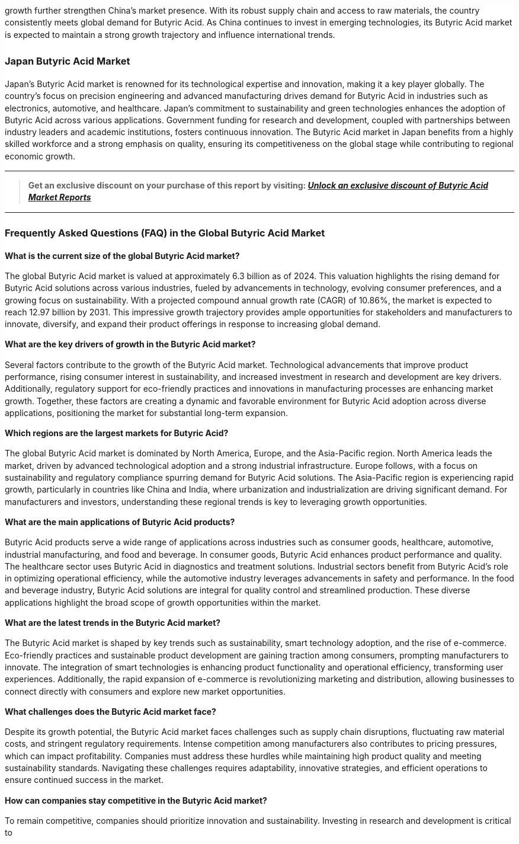 growth further strengthen China&rsquo;s market presence. With its robust supply chain and access to raw materials, the country consistently meets global demand for Butyric Acid. As China continues to invest in emerging technologies, its Butyric Acid market is expected to maintain a strong growth trajectory and influence international trends.</p><h3>Japan Butyric Acid Market</h3><p>Japan&rsquo;s Butyric Acid market is renowned for its technological expertise and innovation, making it a key player globally. The country&rsquo;s focus on precision engineering and advanced manufacturing drives demand for Butyric Acid in industries such as electronics, automotive, and healthcare. Japan&rsquo;s commitment to sustainability and green technologies enhances the adoption of Butyric Acid across various applications. Government funding for research and development, coupled with partnerships between industry leaders and academic institutions, fosters continuous innovation. The Butyric Acid market in Japan benefits from a highly skilled workforce and a strong emphasis on quality, ensuring its competitiveness on the global stage while contributing to regional economic growth.</p><hr /><blockquote><p><strong>Get an exclusive discount on your purchase of this report by visiting: <em><a href="://marketresearchpulse.com/ask-for-discount/1409?utm_source=Github&amp;utm_medium=0116">Unlock an exclusive discount of Butyric Acid Market Reports</a></em>&nbsp;</strong></p></blockquote><hr /><h3>Frequently Asked Questions (FAQ) in the Global Butyric Acid Market</h3><p><strong>What is the current size of the global Butyric Acid market?</strong></p><p>The global Butyric Acid market is valued at approximately 6.3 billion as of 2024. This valuation highlights the rising demand for Butyric Acid solutions across various industries, fueled by advancements in technology, evolving consumer preferences, and a growing focus on sustainability. With a projected compound annual growth rate (CAGR) of 10.86%, the market is expected to reach 12.97 billion by 2031. This impressive growth trajectory provides ample opportunities for stakeholders and manufacturers to innovate, diversify, and expand their product offerings in response to increasing global demand.</p><p><strong>What are the key drivers of growth in the Butyric Acid market?</strong></p><p>Several factors contribute to the growth of the Butyric Acid market. Technological advancements that improve product performance, rising consumer interest in sustainability, and increased investment in research and development are key drivers. Additionally, regulatory support for eco-friendly practices and innovations in manufacturing processes are enhancing market growth. Together, these factors are creating a dynamic and favorable environment for Butyric Acid adoption across diverse applications, positioning the market for substantial long-term expansion.</p><p><strong>Which regions are the largest markets for Butyric Acid?</strong></p><p>The global Butyric Acid market is dominated by North America, Europe, and the Asia-Pacific region. North America leads the market, driven by advanced technological adoption and a strong industrial infrastructure. Europe follows, with a focus on sustainability and regulatory compliance spurring demand for Butyric Acid solutions. The Asia-Pacific region is experiencing rapid growth, particularly in countries like China and India, where urbanization and industrialization are driving significant demand. For manufacturers and investors, understanding these regional trends is key to leveraging growth opportunities.</p><p><strong>What are the main applications of Butyric Acid products?</strong></p><p>Butyric Acid products serve a wide range of applications across industries such as consumer goods, healthcare, automotive, industrial manufacturing, and food and beverage. In consumer goods, Butyric Acid enhances product performance and quality. The healthcare sector uses Butyric Acid in diagnostics and treatment solutions. Industrial sectors benefit from Butyric Acid&rsquo;s role in optimizing operational efficiency, while the automotive industry leverages advancements in safety and performance. In the food and beverage industry, Butyric Acid solutions are integral for quality control and streamlined production. These diverse applications highlight the broad scope of growth opportunities within the market.</p><p><strong>What are the latest trends in the Butyric Acid market?</strong></p><p>The Butyric Acid market is shaped by key trends such as sustainability, smart technology adoption, and the rise of e-commerce. Eco-friendly practices and sustainable product development are gaining traction among consumers, prompting manufacturers to innovate. The integration of smart technologies is enhancing product functionality and operational efficiency, transforming user experiences. Additionally, the rapid expansion of e-commerce is revolutionizing marketing and distribution, allowing businesses to connect directly with consumers and explore new market opportunities.</p><p><strong>What challenges does the Butyric Acid market face?</strong></p><p>Despite its growth potential, the Butyric Acid market faces challenges such as supply chain disruptions, fluctuating raw material costs, and stringent regulatory requirements. Intense competition among manufacturers also contributes to pricing pressures, which can impact profitability. Companies must address these hurdles while maintaining high product quality and meeting sustainability standards. Navigating these challenges requires adaptability, innovative strategies, and efficient operations to ensure continued success in the market.</p><p><strong>How can companies stay competitive in the Butyric Acid market?</strong></p><p>To remain competitive, companies should prioritize innovation and sustainability. Investing in research and development is critical to